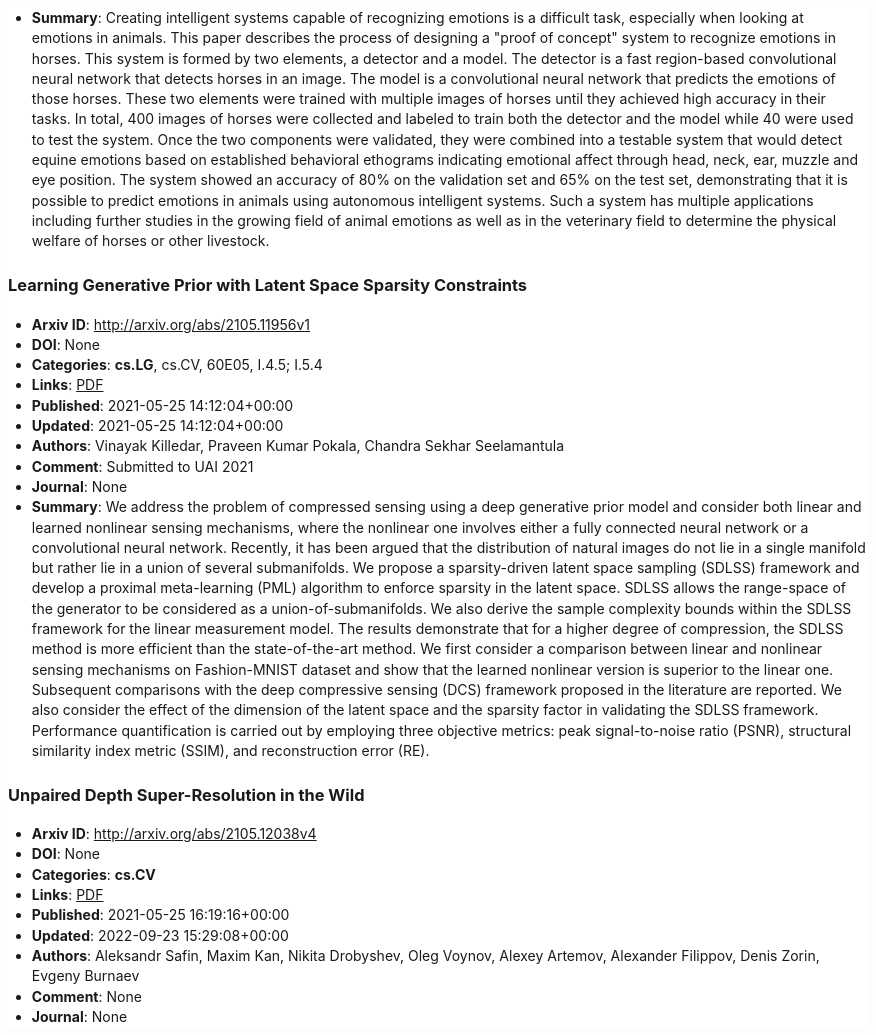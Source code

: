 - **Summary**: Creating intelligent systems capable of recognizing emotions is a difficult task, especially when looking at emotions in animals. This paper describes the process of designing a "proof of concept" system to recognize emotions in horses. This system is formed by two elements, a detector and a model. The detector is a fast region-based convolutional neural network that detects horses in an image. The model is a convolutional neural network that predicts the emotions of those horses. These two elements were trained with multiple images of horses until they achieved high accuracy in their tasks. In total, 400 images of horses were collected and labeled to train both the detector and the model while 40 were used to test the system. Once the two components were validated, they were combined into a testable system that would detect equine emotions based on established behavioral ethograms indicating emotional affect through head, neck, ear, muzzle and eye position. The system showed an accuracy of 80% on the validation set and 65% on the test set, demonstrating that it is possible to predict emotions in animals using autonomous intelligent systems. Such a system has multiple applications including further studies in the growing field of animal emotions as well as in the veterinary field to determine the physical welfare of horses or other livestock.



### Learning Generative Prior with Latent Space Sparsity Constraints
- **Arxiv ID**: http://arxiv.org/abs/2105.11956v1
- **DOI**: None
- **Categories**: **cs.LG**, cs.CV, 60E05, I.4.5; I.5.4
- **Links**: [PDF](http://arxiv.org/pdf/2105.11956v1)
- **Published**: 2021-05-25 14:12:04+00:00
- **Updated**: 2021-05-25 14:12:04+00:00
- **Authors**: Vinayak Killedar, Praveen Kumar Pokala, Chandra Sekhar Seelamantula
- **Comment**: Submitted to UAI 2021
- **Journal**: None
- **Summary**: We address the problem of compressed sensing using a deep generative prior model and consider both linear and learned nonlinear sensing mechanisms, where the nonlinear one involves either a fully connected neural network or a convolutional neural network. Recently, it has been argued that the distribution of natural images do not lie in a single manifold but rather lie in a union of several submanifolds. We propose a sparsity-driven latent space sampling (SDLSS) framework and develop a proximal meta-learning (PML) algorithm to enforce sparsity in the latent space. SDLSS allows the range-space of the generator to be considered as a union-of-submanifolds. We also derive the sample complexity bounds within the SDLSS framework for the linear measurement model. The results demonstrate that for a higher degree of compression, the SDLSS method is more efficient than the state-of-the-art method. We first consider a comparison between linear and nonlinear sensing mechanisms on Fashion-MNIST dataset and show that the learned nonlinear version is superior to the linear one. Subsequent comparisons with the deep compressive sensing (DCS) framework proposed in the literature are reported. We also consider the effect of the dimension of the latent space and the sparsity factor in validating the SDLSS framework. Performance quantification is carried out by employing three objective metrics: peak signal-to-noise ratio (PSNR), structural similarity index metric (SSIM), and reconstruction error (RE).



### Unpaired Depth Super-Resolution in the Wild
- **Arxiv ID**: http://arxiv.org/abs/2105.12038v4
- **DOI**: None
- **Categories**: **cs.CV**
- **Links**: [PDF](http://arxiv.org/pdf/2105.12038v4)
- **Published**: 2021-05-25 16:19:16+00:00
- **Updated**: 2022-09-23 15:29:08+00:00
- **Authors**: Aleksandr Safin, Maxim Kan, Nikita Drobyshev, Oleg Voynov, Alexey Artemov, Alexander Filippov, Denis Zorin, Evgeny Burnaev
- **Comment**: None
- **Journal**: None